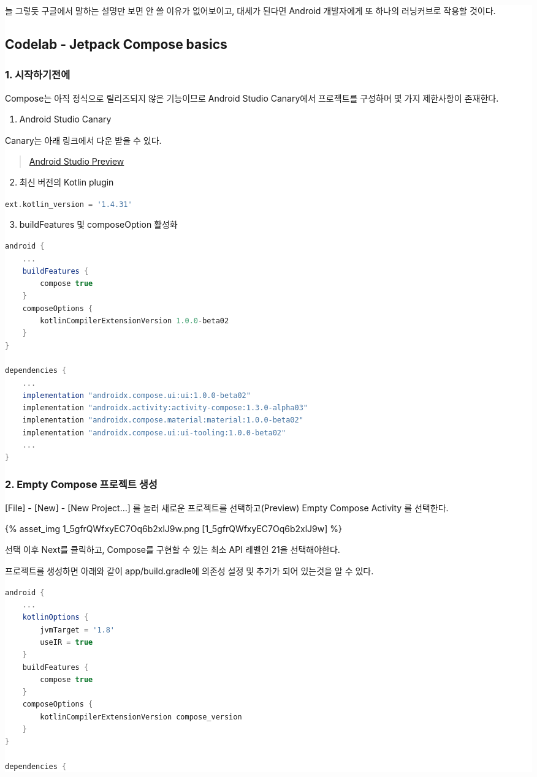 늘 그렇듯 구글에서 말하는 설명만 보면 안 쓸 이유가 없어보이고, 대세가 된다면 Android 개발자에게 또 하나의 러닝커브로 작용할 것이다.

## Codelab - Jetpack Compose basics

### 1. 시작하기전에

Compose는 아직 정식으로 릴리즈되지 않은 기능이므로 Android Studio Canary에서 프로젝트를 구성하며 몇 가지 제한사항이 존재한다.

1. Android Studio Canary 

Canary는 아래 링크에서 다운 받을 수 있다.

> [Android Studio Preview](https://developer.android.com/studio/preview)

2. 최신 버전의 Kotlin plugin 

```groovy
ext.kotlin_version = '1.4.31'
```

3. buildFeatures 및 composeOption 활성화

```groovy
android {
    ...
    buildFeatures {
        compose true
    }
    composeOptions {
        kotlinCompilerExtensionVersion 1.0.0-beta02
    }
}

dependencies {
    ...
    implementation "androidx.compose.ui:ui:1.0.0-beta02"
    implementation "androidx.activity:activity-compose:1.3.0-alpha03"
    implementation "androidx.compose.material:material:1.0.0-beta02"
    implementation "androidx.compose.ui:ui-tooling:1.0.0-beta02"
    ...
}
```

### 2. Empty Compose 프로젝트 생성

[File] - [New] - [New Project…] 를 눌러 새로운 프로젝트를 선택하고(Preview) Empty Compose Activity 를 선택한다.

{% asset_img 1_5gfrQWfxyEC7Oq6b2xlJ9w.png [1_5gfrQWfxyEC7Oq6b2xlJ9w] %}

선택 이후 Next를 클릭하고, Compose를 구현할 수 있는 최소 API 레벨인 21을 선택해야한다.

프로젝트를 생성하면 아래와 같이 app/build.gradle에 의존성 설정 및 추가가 되어 있는것을 알 수 있다.

```groovy
android {
    ...
    kotlinOptions {
        jvmTarget = '1.8'
        useIR = true
    }
    buildFeatures {
        compose true
    }
    composeOptions {
        kotlinCompilerExtensionVersion compose_version
    }
}

dependencies {
```